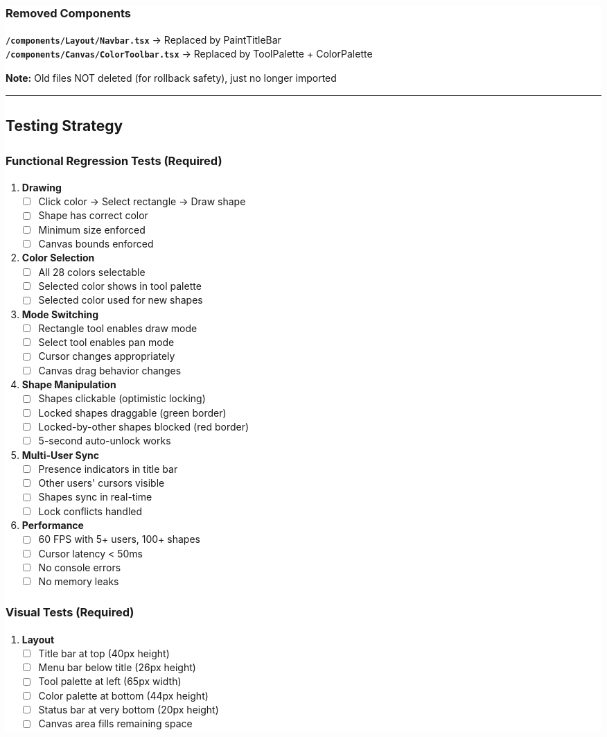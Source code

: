 ### Removed Components

**`/components/Layout/Navbar.tsx`** → Replaced by PaintTitleBar  
**`/components/Canvas/ColorToolbar.tsx`** → Replaced by ToolPalette + ColorPalette

**Note:** Old files NOT deleted (for rollback safety), just no longer imported

---

## Testing Strategy

### Functional Regression Tests (Required)

1. **Drawing**
   - [ ] Click color → Select rectangle → Draw shape
   - [ ] Shape has correct color
   - [ ] Minimum size enforced
   - [ ] Canvas bounds enforced

2. **Color Selection**
   - [ ] All 28 colors selectable
   - [ ] Selected color shows in tool palette
   - [ ] Selected color used for new shapes

3. **Mode Switching**
   - [ ] Rectangle tool enables draw mode
   - [ ] Select tool enables pan mode
   - [ ] Cursor changes appropriately
   - [ ] Canvas drag behavior changes

4. **Shape Manipulation**
   - [ ] Shapes clickable (optimistic locking)
   - [ ] Locked shapes draggable (green border)
   - [ ] Locked-by-other shapes blocked (red border)
   - [ ] 5-second auto-unlock works

5. **Multi-User Sync**
   - [ ] Presence indicators in title bar
   - [ ] Other users' cursors visible
   - [ ] Shapes sync in real-time
   - [ ] Lock conflicts handled

6. **Performance**
   - [ ] 60 FPS with 5+ users, 100+ shapes
   - [ ] Cursor latency < 50ms
   - [ ] No console errors
   - [ ] No memory leaks

### Visual Tests (Required)

1. **Layout**
   - [ ] Title bar at top (40px height)
   - [ ] Menu bar below title (26px height)
   - [ ] Tool palette at left (65px width)
   - [ ] Color palette at bottom (44px height)
   - [ ] Status bar at very bottom (20px height)
   - [ ] Canvas area fills remaining space
